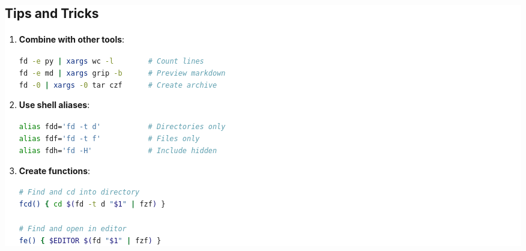 ## Tips and Tricks

1. **Combine with other tools**:
   ```bash
   fd -e py | xargs wc -l        # Count lines
   fd -e md | xargs grip -b      # Preview markdown
   fd -0 | xargs -0 tar czf      # Create archive
   ```

2. **Use shell aliases**:
   ```bash
   alias fdd='fd -t d'           # Directories only
   alias fdf='fd -t f'           # Files only
   alias fdh='fd -H'             # Include hidden
   ```

3. **Create functions**:
   ```bash
   # Find and cd into directory
   fcd() { cd $(fd -t d "$1" | fzf) }

   # Find and open in editor
   fe() { $EDITOR $(fd "$1" | fzf) }
   ```
